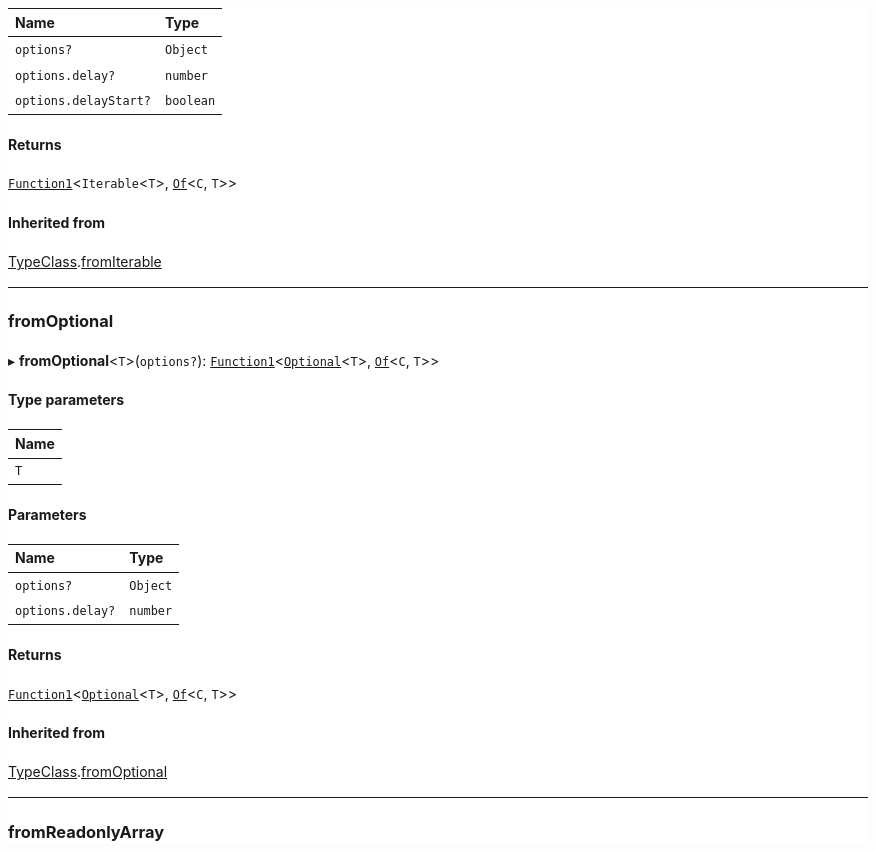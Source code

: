 | Name | Type |
| :------ | :------ |
| `options?` | `Object` |
| `options.delay?` | `number` |
| `options.delayStart?` | `boolean` |

#### Returns

[`Function1`](../modules/functions.md#function1)<`Iterable`<`T`\>, [`Of`](../modules/containers.Containers.md#of)<`C`, `T`\>\>

#### Inherited from

[TypeClass](containers.DeferredObservableContainers.TypeClass.md).[fromIterable](containers.DeferredObservableContainers.TypeClass.md#fromiterable)

___

### fromOptional

▸ **fromOptional**<`T`\>(`options?`): [`Function1`](../modules/functions.md#function1)<[`Optional`](../modules/functions.md#optional)<`T`\>, [`Of`](../modules/containers.Containers.md#of)<`C`, `T`\>\>

#### Type parameters

| Name |
| :------ |
| `T` |

#### Parameters

| Name | Type |
| :------ | :------ |
| `options?` | `Object` |
| `options.delay?` | `number` |

#### Returns

[`Function1`](../modules/functions.md#function1)<[`Optional`](../modules/functions.md#optional)<`T`\>, [`Of`](../modules/containers.Containers.md#of)<`C`, `T`\>\>

#### Inherited from

[TypeClass](containers.DeferredObservableContainers.TypeClass.md).[fromOptional](containers.DeferredObservableContainers.TypeClass.md#fromoptional)

___

### fromReadonlyArray
